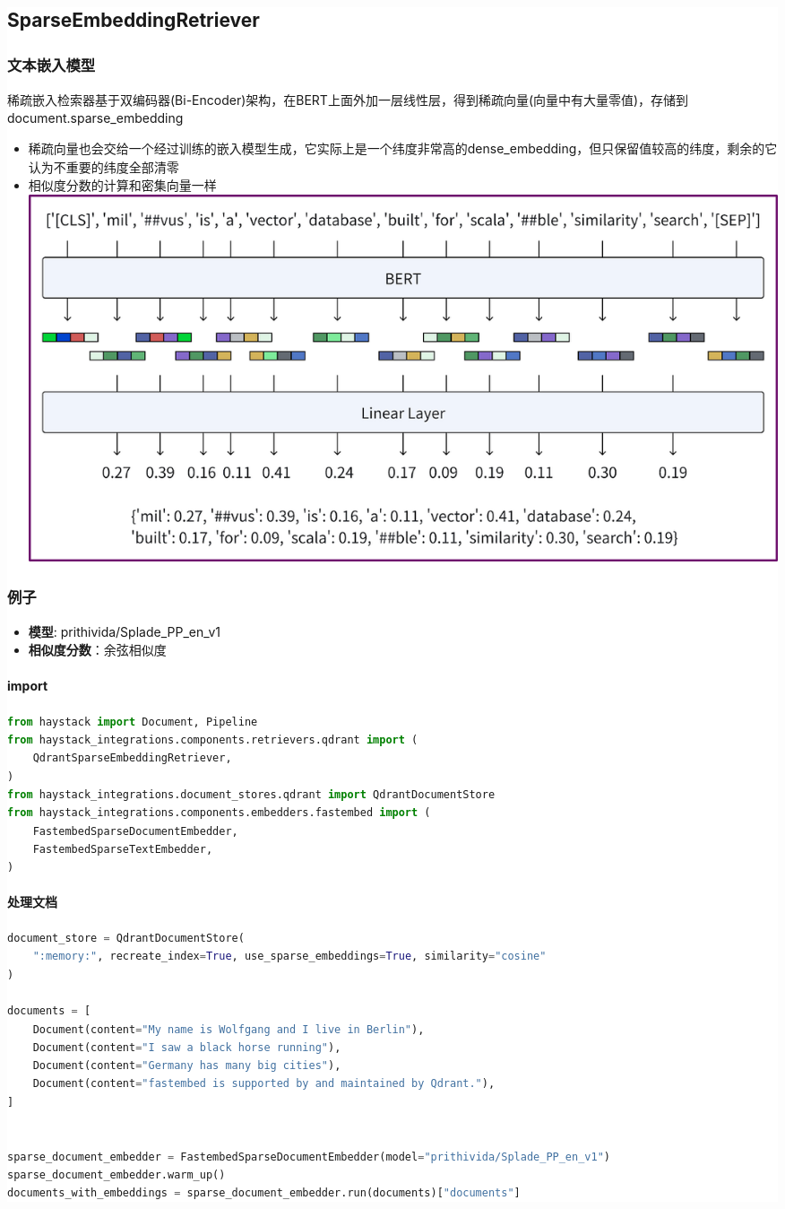 
## SparseEmbeddingRetriever
### 文本嵌入模型
稀疏嵌入检索器基于双编码器(Bi-Encoder)架构，在BERT上面外加一层线性层，得到稀疏向量(向量中有大量零值)，存储到document.sparse_embedding
- 稀疏向量也会交给一个经过训练的嵌入模型生成，它实际上是一个纬度非常高的dense_embedding，但只保留值较高的纬度，剩余的它认为不重要的纬度全部清零
- 相似度分数的计算和密集向量一样
![sparse_embedding](./images/sparse_embedding.png)

### 例子
- **模型**: prithivida/Splade_PP_en_v1
- **相似度分数**：余弦相似度
#### import
```python
from haystack import Document, Pipeline
from haystack_integrations.components.retrievers.qdrant import (
    QdrantSparseEmbeddingRetriever,
)
from haystack_integrations.document_stores.qdrant import QdrantDocumentStore
from haystack_integrations.components.embedders.fastembed import (
    FastembedSparseDocumentEmbedder,
    FastembedSparseTextEmbedder,
)
```
#### 处理文档
```python
document_store = QdrantDocumentStore(
    ":memory:", recreate_index=True, use_sparse_embeddings=True, similarity="cosine"
)

documents = [
    Document(content="My name is Wolfgang and I live in Berlin"),
    Document(content="I saw a black horse running"),
    Document(content="Germany has many big cities"),
    Document(content="fastembed is supported by and maintained by Qdrant."),
]
  

sparse_document_embedder = FastembedSparseDocumentEmbedder(model="prithivida/Splade_PP_en_v1")
sparse_document_embedder.warm_up()
documents_with_embeddings = sparse_document_embedder.run(documents)["documents"]
```